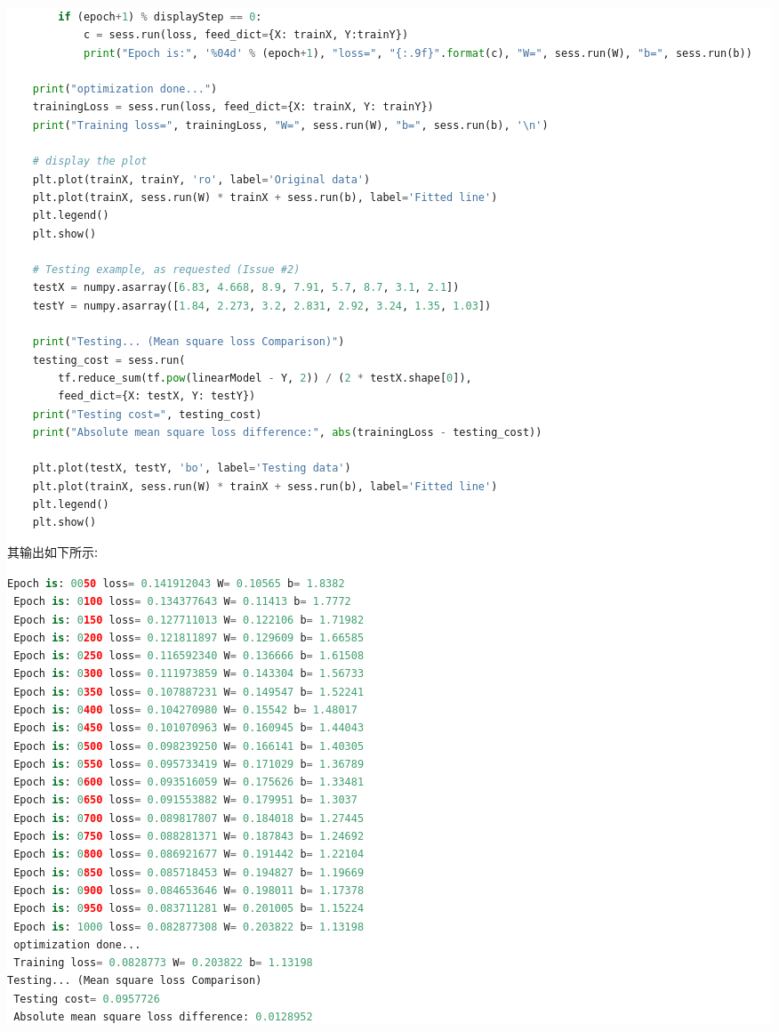 ```py
        if (epoch+1) % displayStep == 0:
            c = sess.run(loss, feed_dict={X: trainX, Y:trainY})
            print("Epoch is:", '%04d' % (epoch+1), "loss=", "{:.9f}".format(c), "W=", sess.run(W), "b=", sess.run(b))

    print("optimization done...")
    trainingLoss = sess.run(loss, feed_dict={X: trainX, Y: trainY})
    print("Training loss=", trainingLoss, "W=", sess.run(W), "b=", sess.run(b), '\n')

    # display the plot
    plt.plot(trainX, trainY, 'ro', label='Original data')
    plt.plot(trainX, sess.run(W) * trainX + sess.run(b), label='Fitted line')
    plt.legend()
    plt.show()

    # Testing example, as requested (Issue #2)
    testX = numpy.asarray([6.83, 4.668, 8.9, 7.91, 5.7, 8.7, 3.1, 2.1])
    testY = numpy.asarray([1.84, 2.273, 3.2, 2.831, 2.92, 3.24, 1.35, 1.03])

    print("Testing... (Mean square loss Comparison)")
    testing_cost = sess.run(
        tf.reduce_sum(tf.pow(linearModel - Y, 2)) / (2 * testX.shape[0]),
        feed_dict={X: testX, Y: testY})
    print("Testing cost=", testing_cost)
    print("Absolute mean square loss difference:", abs(trainingLoss - testing_cost))

    plt.plot(testX, testY, 'bo', label='Testing data')
    plt.plot(trainX, sess.run(W) * trainX + sess.run(b), label='Fitted line')
    plt.legend()
    plt.show()
```

其输出如下所示:

```py
Epoch is: 0050 loss= 0.141912043 W= 0.10565 b= 1.8382
 Epoch is: 0100 loss= 0.134377643 W= 0.11413 b= 1.7772
 Epoch is: 0150 loss= 0.127711013 W= 0.122106 b= 1.71982
 Epoch is: 0200 loss= 0.121811897 W= 0.129609 b= 1.66585
 Epoch is: 0250 loss= 0.116592340 W= 0.136666 b= 1.61508
 Epoch is: 0300 loss= 0.111973859 W= 0.143304 b= 1.56733
 Epoch is: 0350 loss= 0.107887231 W= 0.149547 b= 1.52241
 Epoch is: 0400 loss= 0.104270980 W= 0.15542 b= 1.48017
 Epoch is: 0450 loss= 0.101070963 W= 0.160945 b= 1.44043
 Epoch is: 0500 loss= 0.098239250 W= 0.166141 b= 1.40305
 Epoch is: 0550 loss= 0.095733419 W= 0.171029 b= 1.36789
 Epoch is: 0600 loss= 0.093516059 W= 0.175626 b= 1.33481
 Epoch is: 0650 loss= 0.091553882 W= 0.179951 b= 1.3037
 Epoch is: 0700 loss= 0.089817807 W= 0.184018 b= 1.27445
 Epoch is: 0750 loss= 0.088281371 W= 0.187843 b= 1.24692
 Epoch is: 0800 loss= 0.086921677 W= 0.191442 b= 1.22104
 Epoch is: 0850 loss= 0.085718453 W= 0.194827 b= 1.19669
 Epoch is: 0900 loss= 0.084653646 W= 0.198011 b= 1.17378
 Epoch is: 0950 loss= 0.083711281 W= 0.201005 b= 1.15224
 Epoch is: 1000 loss= 0.082877308 W= 0.203822 b= 1.13198
 optimization done...
 Training loss= 0.0828773 W= 0.203822 b= 1.13198
Testing... (Mean square loss Comparison)
 Testing cost= 0.0957726
 Absolute mean square loss difference: 0.0128952
```
